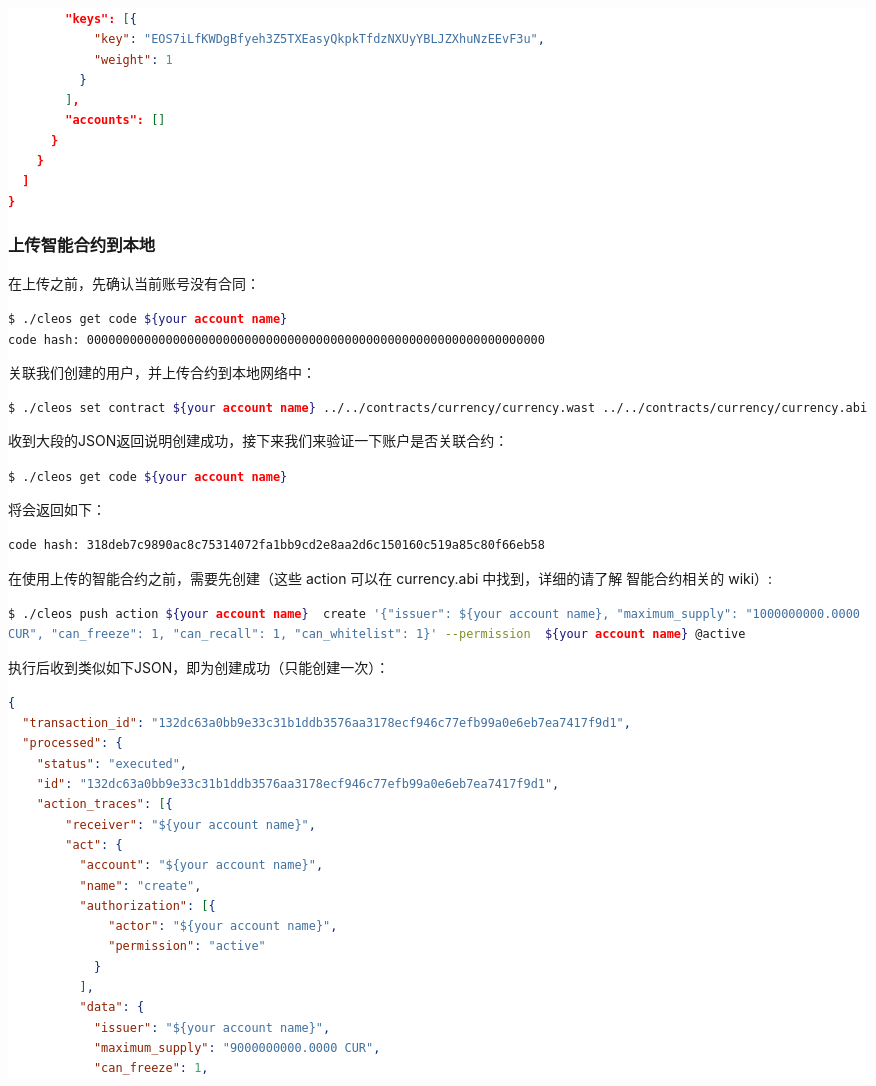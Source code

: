 ```json
        "keys": [{
            "key": "EOS7iLfKWDgBfyeh3Z5TXEasyQkpkTfdzNXUyYBLJZXhuNzEEvF3u",
            "weight": 1
          }
        ],
        "accounts": []
      }
    }
  ]
}
```

<a name="uploadsmartcontract"></a>
### 上传智能合约到本地

在上传之前，先确认当前账号没有合同：

```bash
$ ./cleos get code ${your account name}
code hash: 0000000000000000000000000000000000000000000000000000000000000000
```

关联我们创建的用户，并上传合约到本地网络中：

```bash
$ ./cleos set contract ${your account name} ../../contracts/currency/currency.wast ../../contracts/currency/currency.abi
```

收到大段的JSON返回说明创建成功，接下来我们来验证一下账户是否关联合约：

```bash
$ ./cleos get code ${your account name} 
```

将会返回如下：
```bash
code hash: 318deb7c9890ac8c75314072fa1bb9cd2e8aa2d6c150160c519a85c80f66eb58
```

在使用上传的智能合约之前，需要先创建（这些 action 可以在 currency.abi 中找到，详细的请了解 智能合约相关的 wiki）:

```bash
$ ./cleos push action ${your account name}  create '{"issuer": ${your account name}, "maximum_supply": "1000000000.0000 CUR", "can_freeze": 1, "can_recall": 1, "can_whitelist": 1}' --permission  ${your account name} @active
```

执行后收到类似如下JSON，即为创建成功（只能创建一次）：

```json
{
  "transaction_id": "132dc63a0bb9e33c31b1ddb3576aa3178ecf946c77efb99a0e6eb7ea7417f9d1",
  "processed": {
    "status": "executed",
    "id": "132dc63a0bb9e33c31b1ddb3576aa3178ecf946c77efb99a0e6eb7ea7417f9d1",
    "action_traces": [{
        "receiver": "${your account name}",
        "act": {
          "account": "${your account name}",
          "name": "create",
          "authorization": [{
              "actor": "${your account name}",
              "permission": "active"
            }
          ],
          "data": {
            "issuer": "${your account name}",
            "maximum_supply": "9000000000.0000 CUR",
            "can_freeze": 1,
```